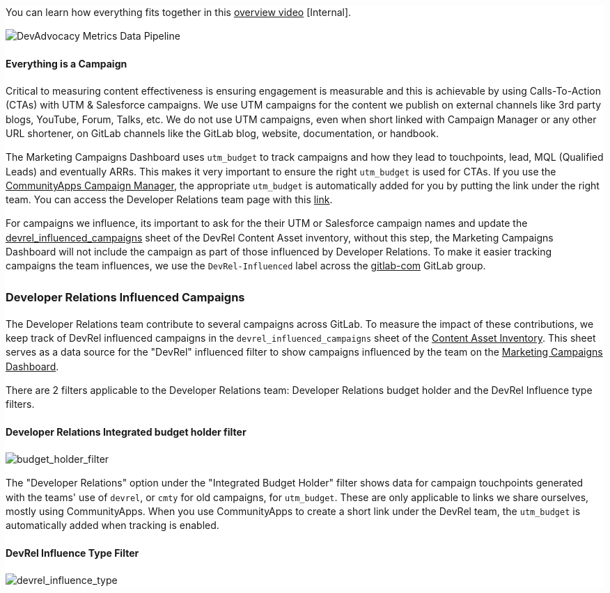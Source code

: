 You can learn how everything fits together in this [overview video](https://drive.google.com/file/d/1s0HIm64oY27ZIbxsUv0cW0MyWhKoQaQA/view?usp=drive_link) [Internal].

![DevAdvocacy Metrics Data Pipeline](/images/handbook/marketing/developer-relations/DevAdvocacy-Metrics-Pipeline.png)

#### Everything is a Campaign

Critical to measuring content effectiveness is ensuring engagement is measurable and this is achievable by using Calls-To-Action (CTAs) with UTM & Salesforce campaigns. We use UTM campaigns for the content we publish on external channels like 3rd party blogs, YouTube, Forum, Talks, etc. We do not use UTM campaigns, even when short linked with Campaign Manager or any other URL shortener, on GitLab channels like the GitLab blog, website, documentation, or handbook.

The Marketing Campaigns Dashboard uses `utm_budget` to track campaigns and how they lead to touchpoints, lead, MQL (Qualified Leads) and eventually ARRs. This makes it very important to ensure the right `utm_budget` is used for CTAs. If you use the [CommunityApps Campaign Manager](https://campaign-manager.gitlab.com/), the appropriate `utm_budget` is automatically added for you by putting the link under the right team. You can access the Developer Relations team page with this [link](https://campaign-manager.gitlab.com/teams/view/2).

For campaigns we influence, its important to ask for the their UTM or Salesforce campaign names and update the [devrel_influenced_campaigns](https://docs.google.com/spreadsheets/d/1WzdX8o9wzuswIPMAYVUURswm2AtwFcVE6XhmHy1lhr8/edit#gid=1201530981) sheet of the DevRel Content Asset inventory, without this step, the Marketing Campaigns Dashboard will not include the campaign as part of those influenced by Developer Relations. To make it easier tracking campaigns the team influences, we use the `DevRel-Influenced` label across the [gitlab-com](https://gitlab.com/gitlab-com) GitLab group.

### Developer Relations Influenced Campaigns

The Developer Relations team contribute to several campaigns across GitLab. To measure the impact of these contributions, we keep track of DevRel influenced campaigns in the `devrel_influenced_campaigns` sheet of the [Content Asset Inventory](https://docs.google.com/spreadsheets/d/1WzdX8o9wzuswIPMAYVUURswm2AtwFcVE6XhmHy1lhr8/edit#gid=1201530981). This sheet serves as a data source for the "DevRel" influenced filter to show campaigns influenced by the team on the [Marketing Campaigns Dashboard](https://10az.online.tableau.com/#/site/gitlab/views/DraftTDCampaigns-L2RInteractions/CampaignDrillDown?%3Aiid=1).

There are 2 filters applicable to the Developer Relations team: Developer Relations budget holder and the DevRel Influence type filters.

#### Developer Relations Integrated budget holder filter

![budget_holder_filter](/images/handbook/marketing/developer-relations/budget_holder_filter.png)

The "Developer Relations" option under the "Integrated Budget Holder" filter shows data for campaign touchpoints generated with the teams' use of  `devrel`, or `cmty` for old campaigns, for `utm_budget`. These are only applicable to links we share ourselves, mostly using CommunityApps. When you use CommunityApps to create a short link under the DevRel team, the `utm_budget` is automatically added when tracking is enabled.

#### DevRel Influence Type Filter

![devrel_influence_type](/images/handbook/marketing/developer-relations/devrel_influence_type.png)
